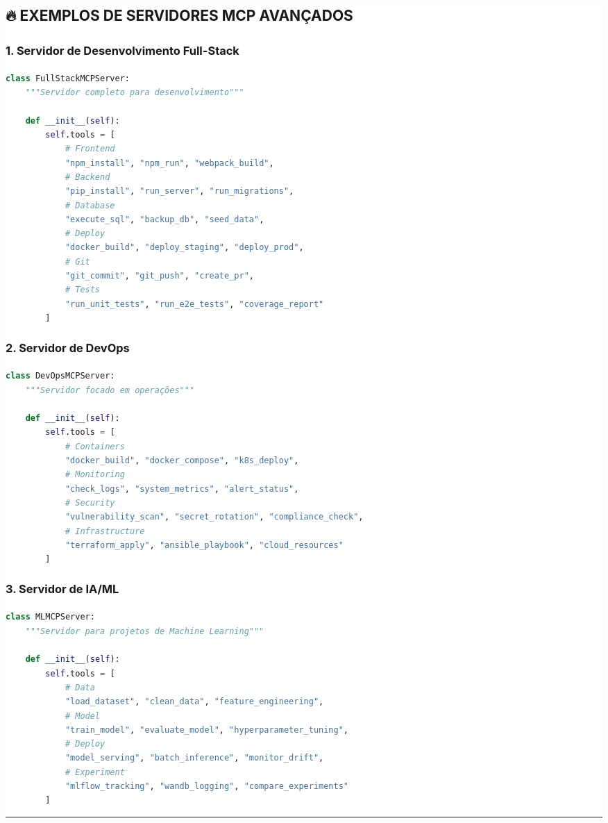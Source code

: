 
## 🔥 EXEMPLOS DE SERVIDORES MCP AVANÇADOS

### 1. Servidor de Desenvolvimento Full-Stack
```python
class FullStackMCPServer:
    """Servidor completo para desenvolvimento"""
    
    def __init__(self):
        self.tools = [
            # Frontend
            "npm_install", "npm_run", "webpack_build",
            # Backend  
            "pip_install", "run_server", "run_migrations",
            # Database
            "execute_sql", "backup_db", "seed_data",
            # Deploy
            "docker_build", "deploy_staging", "deploy_prod",
            # Git
            "git_commit", "git_push", "create_pr",
            # Tests
            "run_unit_tests", "run_e2e_tests", "coverage_report"
        ]
```

### 2. Servidor de DevOps
```python
class DevOpsMCPServer:
    """Servidor focado em operações"""
    
    def __init__(self):
        self.tools = [
            # Containers
            "docker_build", "docker_compose", "k8s_deploy",
            # Monitoring
            "check_logs", "system_metrics", "alert_status",
            # Security
            "vulnerability_scan", "secret_rotation", "compliance_check",
            # Infrastructure
            "terraform_apply", "ansible_playbook", "cloud_resources"
        ]
```

### 3. Servidor de IA/ML
```python
class MLMCPServer:
    """Servidor para projetos de Machine Learning"""
    
    def __init__(self):
        self.tools = [
            # Data
            "load_dataset", "clean_data", "feature_engineering",
            # Model
            "train_model", "evaluate_model", "hyperparameter_tuning",
            # Deploy
            "model_serving", "batch_inference", "monitor_drift",
            # Experiment
            "mlflow_tracking", "wandb_logging", "compare_experiments"
        ]
```

---